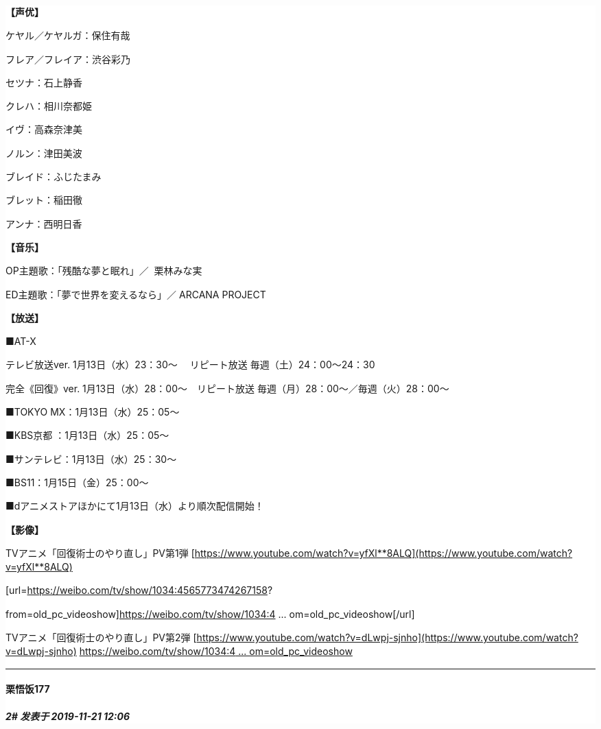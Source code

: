 <strong>【声优】</strong>

ケヤル／ケヤルガ：保住有哉

フレア／フレイア：渋谷彩乃

セツナ：石上静香

クレハ：相川奈都姫

イヴ：高森奈津美

ノルン：津田美波

ブレイド：ふじたまみ

ブレット：稲田徹

アンナ：西明日香

<strong>【音乐】</strong>

OP主題歌：「残酷な夢と眠れ」／  栗林みな実

ED主題歌：「夢で世界を変えるなら」／ ARCANA PROJECT

<strong>【放送】</strong>

■AT-X

テレビ放送ver. 1月13日（水）23：30～ 　リピート放送 毎週（土）24：00～24：30

完全《回復》ver. 1月13日（水）28：00～　リピート放送 毎週（月）28：00～／毎週（火）28：00～

■TOKYO MX：1月13日（水）25：05～

■KBS京都 ：1月13日（水）25：05～

■サンテレビ：1月13日（水）25：30～

■BS11：1月15日（金）25：00～

■dアニメストアほかにて1月13日（水）より順次配信開始！

<strong>【影像】</strong>

TVアニメ「回復術士のやり直し」PV第1弾
[https://www.youtube.com/watch?v=yfXl**8ALQ](https://www.youtube.com/watch?v=yfXl**8ALQ)

[url=https://weibo.com/tv/show/1034:4565773474267158?

from=old_pc_videoshow]https://weibo.com/tv/show/1034:4 ... om=old_pc_videoshow[/url]

TVアニメ「回復術士のやり直し」PV第2弾
[https://www.youtube.com/watch?v=dLwpj-sjnho](https://www.youtube.com/watch?v=dLwpj-sjnho)
[https://weibo.com/tv/show/1034:4 ... om=old_pc_videoshow](https://weibo.com/tv/show/1034:4583530596859915?from=old_pc_videoshow)


*****

####  栗悟饭177  
##### 2#       发表于 2019-11-21 12:06
